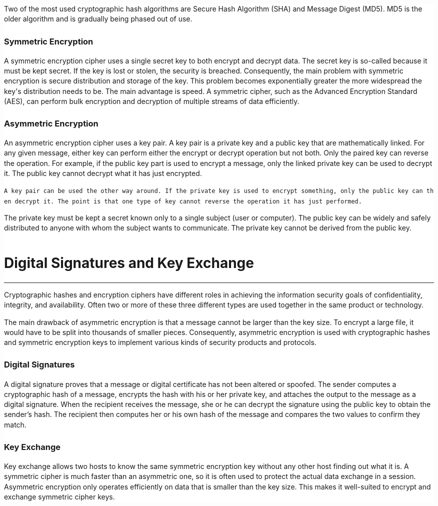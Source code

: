 Two of the most used cryptographic hash algorithms are Secure Hash Algorithm (SHA) and Message Digest (MD5). MD5 is the older algorithm and is gradually being phased out of use.

### Symmetric Encryption

A symmetric encryption cipher uses a single secret key to both encrypt and decrypt data. The secret key is so-called because it must be kept secret. If the key is lost or stolen, the security is breached. Consequently, the main problem with symmetric encryption is secure distribution and storage of the key. This problem becomes exponentially greater the more widespread the key's distribution needs to be. The main advantage is speed. A symmetric cipher, such as the Advanced Encryption Standard (AES), can perform bulk encryption and decryption of multiple streams of data efficiently.

### Asymmetric Encryption

An asymmetric encryption cipher uses a key pair. A key pair is a private key and a public key that are mathematically linked. For any given message, either key can perform either the encrypt or decrypt operation but not both. Only the paired key can reverse the operation. For example, if the public key part is used to encrypt a message, only the linked private key can be used to decrypt it. The public key cannot decrypt what it has just encrypted. 

`A key pair can be used the other way around. If the private key is used to encrypt something, only the public key can then decrypt it. The point is that one type of key cannot reverse the operation it has just performed.`

The private key must be kept a secret known only to a single subject (user or computer). The public key can be widely and safely distributed to anyone with whom the subject wants to communicate. The private key cannot be derived from the public key.

# Digital Signatures and Key Exchange
----

Cryptographic hashes and encryption ciphers have different roles in achieving the information security goals of confidentiality, integrity, and availability. Often two or more of these three different types are used together in the same product or technology.

The main drawback of asymmetric encryption is that a message cannot be larger than the key size. To encrypt a large file, it would have to be split into thousands of smaller pieces. Consequently, asymmetric encryption is used with cryptographic hashes and symmetric encryption keys to implement various kinds of security products and protocols.

### Digital Signatures

A digital signature proves that a message or digital certificate has not been altered or spoofed. The sender computes a cryptographic hash of a message, encrypts the hash with his or her private key, and attaches the output to the message as a digital signature. When the recipient receives the message, she or he can decrypt the signature using the public key to obtain the sender’s hash. The recipient then computes her or his own hash of the message and compares the two values to confirm they match.

### Key Exchange

Key exchange allows two hosts to know the same symmetric encryption key without any other host finding out what it is. A symmetric cipher is much faster than an asymmetric one, so it is often used to protect the actual data exchange in a session. Asymmetric encryption only operates efficiently on data that is smaller than the key size. This makes it well-suited to encrypt and exchange symmetric cipher keys.
